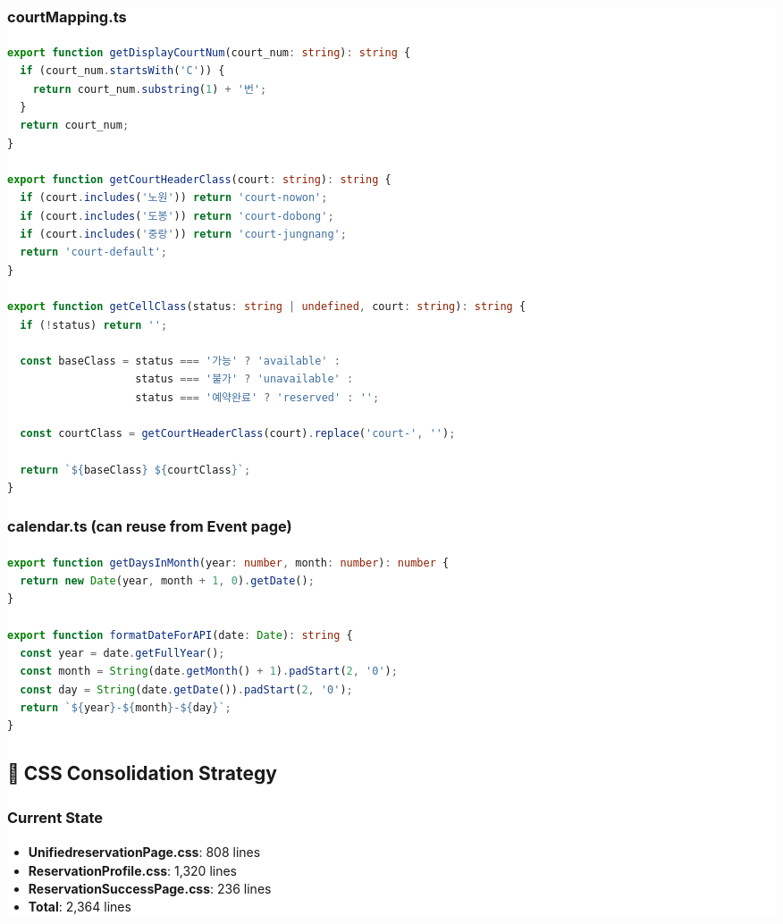 ### courtMapping.ts
```typescript
export function getDisplayCourtNum(court_num: string): string {
  if (court_num.startsWith('C')) {
    return court_num.substring(1) + '번';
  }
  return court_num;
}

export function getCourtHeaderClass(court: string): string {
  if (court.includes('노원')) return 'court-nowon';
  if (court.includes('도봉')) return 'court-dobong';
  if (court.includes('중랑')) return 'court-jungnang';
  return 'court-default';
}

export function getCellClass(status: string | undefined, court: string): string {
  if (!status) return '';

  const baseClass = status === '가능' ? 'available' :
                    status === '불가' ? 'unavailable' :
                    status === '예약완료' ? 'reserved' : '';

  const courtClass = getCourtHeaderClass(court).replace('court-', '');

  return `${baseClass} ${courtClass}`;
}
```

### calendar.ts (can reuse from Event page)
```typescript
export function getDaysInMonth(year: number, month: number): number {
  return new Date(year, month + 1, 0).getDate();
}

export function formatDateForAPI(date: Date): string {
  const year = date.getFullYear();
  const month = String(date.getMonth() + 1).padStart(2, '0');
  const day = String(date.getDate()).padStart(2, '0');
  return `${year}-${month}-${day}`;
}
```

## 🎨 CSS Consolidation Strategy

### Current State
- **UnifiedreservationPage.css**: 808 lines
- **ReservationProfile.css**: 1,320 lines
- **ReservationSuccessPage.css**: 236 lines
- **Total**: 2,364 lines
